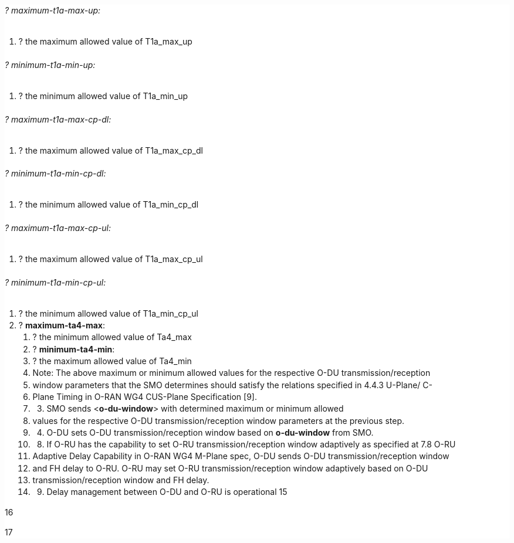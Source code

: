 ###### ? maximum-t1a-max-up:

1. ? the maximum allowed value of T1a\_max\_up

###### ? minimum-t1a-min-up:

1. ? the minimum allowed value of T1a\_min\_up

###### ? maximum-t1a-max-cp-dl:

1. ? the maximum allowed value of T1a\_max\_cp\_dl

###### ? minimum-t1a-min-cp-dl:

1. ? the minimum allowed value of T1a\_min\_cp\_dl

###### ? maximum-t1a-max-cp-ul:

1. ? the maximum allowed value of T1a\_max\_cp\_ul

###### ? minimum-t1a-min-cp-ul:

1. ? the minimum allowed value of T1a\_min\_cp\_ul
2. ? **maximum-ta4-max**:
   1. ? the minimum allowed value of Ta4\_max
   2. ? **minimum-ta4-min**:
   3. ? the maximum allowed value of Ta4\_min
   4. Note: The above maximum or minimum allowed values for the respective O-DU transmission/reception
   5. window parameters that the SMO determines should satisfy the relations specified in 4.4.3 U-Plane/ C-
   6. Plane Timing in O-RAN WG4 CUS-Plane Specification [9].
   7. 3. SMO sends <rpc><edit-config><**o-du-window**> with determined maximum or minimum allowed
   8. values for the respective O-DU transmission/reception window parameters at the previous step.
   9. 4. O-DU sets O-DU transmission/reception window based on **o-du-window** from SMO.
   10. 8. If O-RU has the capability to set O-RU transmission/reception window adaptively as specified at 7.8 O-RU
   11. Adaptive Delay Capability in O-RAN WG4 M-Plane spec, O-DU sends O-DU transmission/reception window
   12. and FH delay to O-RU. O-RU may set O-RU transmission/reception window adaptively based on O-DU
   13. transmission/reception window and FH delay.
   14. 9. Delay management between O-DU and O-RU is operational 15

16

17
